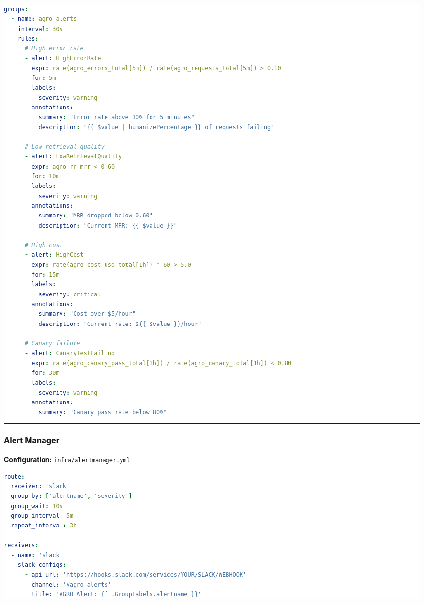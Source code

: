 ```yaml
groups:
  - name: agro_alerts
    interval: 30s
    rules:
      # High error rate
      - alert: HighErrorRate
        expr: rate(agro_errors_total[5m]) / rate(agro_requests_total[5m]) > 0.10
        for: 5m
        labels:
          severity: warning
        annotations:
          summary: "Error rate above 10% for 5 minutes"
          description: "{{ $value | humanizePercentage }} of requests failing"

      # Low retrieval quality
      - alert: LowRetrievalQuality
        expr: agro_rr_mrr < 0.60
        for: 10m
        labels:
          severity: warning
        annotations:
          summary: "MRR dropped below 0.60"
          description: "Current MRR: {{ $value }}"

      # High cost
      - alert: HighCost
        expr: rate(agro_cost_usd_total[1h]) * 60 > 5.0
        for: 15m
        labels:
          severity: critical
        annotations:
          summary: "Cost over $5/hour"
          description: "Current rate: ${{ $value }}/hour"

      # Canary failure
      - alert: CanaryTestFailing
        expr: rate(agro_canary_pass_total[1h]) / rate(agro_canary_total[1h]) < 0.80
        for: 30m
        labels:
          severity: warning
        annotations:
          summary: "Canary pass rate below 80%"
```

---

### Alert Manager

**Configuration:** `infra/alertmanager.yml`

```yaml
route:
  receiver: 'slack'
  group_by: ['alertname', 'severity']
  group_wait: 10s
  group_interval: 5m
  repeat_interval: 3h

receivers:
  - name: 'slack'
    slack_configs:
      - api_url: 'https://hooks.slack.com/services/YOUR/SLACK/WEBHOOK'
        channel: '#agro-alerts'
        title: 'AGRO Alert: {{ .GroupLabels.alertname }}'
```